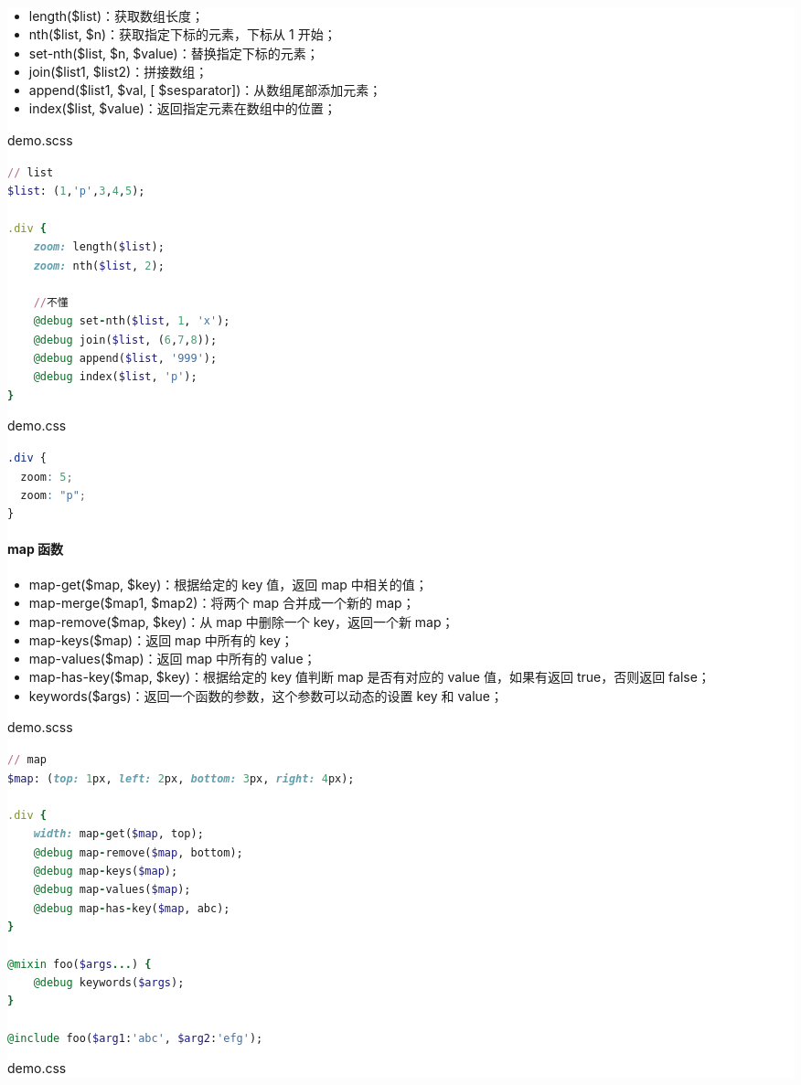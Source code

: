  - length($list)：获取数组长度；
 - nth($list, $n)：获取指定下标的元素，下标从 1 开始；
 - set-nth($list, $n, $value)：替换指定下标的元素；
 - join($list1, $list2)：拼接数组；
 - append($list1, $val, [ $sesparator])：从数组尾部添加元素；
 - index($list, $value)：返回指定元素在数组中的位置；

demo.scss

```ruby
// list
$list: (1,'p',3,4,5);

.div {
    zoom: length($list);
    zoom: nth($list, 2);

    //不懂
    @debug set-nth($list, 1, 'x');      
    @debug join($list, (6,7,8));
    @debug append($list, '999');
    @debug index($list, 'p');
}
```
demo.css

```css
.div {
  zoom: 5;
  zoom: "p";
}
```
#### map 函数

 - map-get($map, $key)：根据给定的 key 值，返回 map 中相关的值；
 - map-merge($map1, $map2)：将两个 map 合并成一个新的 map；
 - map-remove($map, $key)：从 map 中删除一个 key，返回一个新 map；
 - map-keys($map)：返回 map 中所有的 key；
 - map-values($map)：返回 map 中所有的 value；
 - map-has-key($map, $key)：根据给定的 key 值判断 map 是否有对应的 value 值，如果有返回 true，否则返回 false；
 - keywords($args)：返回一个函数的参数，这个参数可以动态的设置 key 和 value；

demo.scss

```ruby
// map
$map: (top: 1px, left: 2px, bottom: 3px, right: 4px);

.div {
    width: map-get($map, top);
    @debug map-remove($map, bottom);
    @debug map-keys($map);
    @debug map-values($map);
    @debug map-has-key($map, abc);
}

@mixin foo($args...) {
    @debug keywords($args);
}

@include foo($arg1:'abc', $arg2:'efg');
```
demo.css
